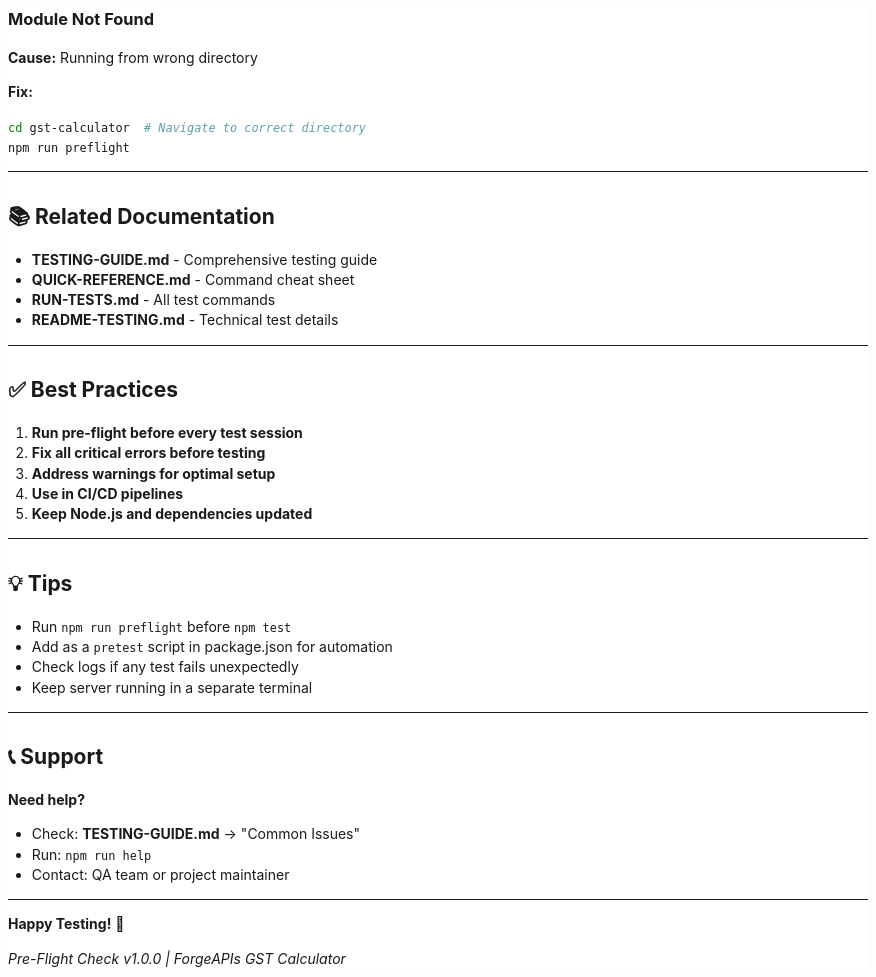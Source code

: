 ### Module Not Found

**Cause:** Running from wrong directory

**Fix:**
```bash
cd gst-calculator  # Navigate to correct directory
npm run preflight
```

---

## 📚 Related Documentation

- **TESTING-GUIDE.md** - Comprehensive testing guide
- **QUICK-REFERENCE.md** - Command cheat sheet
- **RUN-TESTS.md** - All test commands
- **README-TESTING.md** - Technical test details

---

## ✅ Best Practices

1. **Run pre-flight before every test session**
2. **Fix all critical errors before testing**
3. **Address warnings for optimal setup**
4. **Use in CI/CD pipelines**
5. **Keep Node.js and dependencies updated**

---

## 💡 Tips

- Run `npm run preflight` before `npm test`
- Add as a `pretest` script in package.json for automation
- Check logs if any test fails unexpectedly
- Keep server running in a separate terminal

---

## 📞 Support

**Need help?**
- Check: **TESTING-GUIDE.md** → "Common Issues"
- Run: `npm run help`
- Contact: QA team or project maintainer

---

**Happy Testing!** 🚀

*Pre-Flight Check v1.0.0 | ForgeAPIs GST Calculator*

